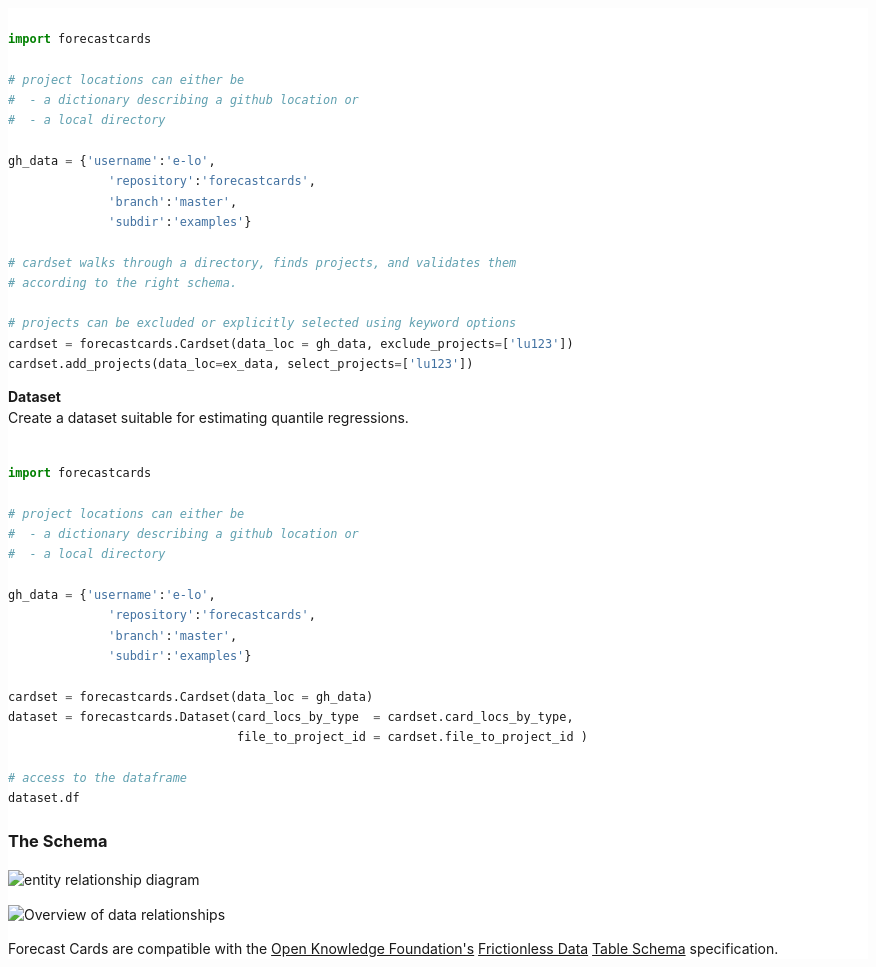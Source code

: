 ```python

import forecastcards

# project locations can either be
#  - a dictionary describing a github location or
#  - a local directory

gh_data = {'username':'e-lo',
              'repository':'forecastcards',
              'branch':'master',
              'subdir':'examples'}

# cardset walks through a directory, finds projects, and validates them
# according to the right schema.

# projects can be excluded or explicitly selected using keyword options
cardset = forecastcards.Cardset(data_loc = gh_data, exclude_projects=['lu123'])
cardset.add_projects(data_loc=ex_data, select_projects=['lu123'])
```

**Dataset**  
Create a dataset suitable for estimating quantile regressions. 

```python

import forecastcards

# project locations can either be
#  - a dictionary describing a github location or
#  - a local directory

gh_data = {'username':'e-lo',
              'repository':'forecastcards',
              'branch':'master',
              'subdir':'examples'}

cardset = forecastcards.Cardset(data_loc = gh_data)
dataset = forecastcards.Dataset(card_locs_by_type  = cardset.card_locs_by_type,
                                file_to_project_id = cardset.file_to_project_id )

# access to the dataframe
dataset.df
```


### The Schema

![entity relationship diagram](spec/en/forecast-cards-erd.png?raw=true "Forecast Cards Schema Entity Relationship Diagram")

![Overview of data relationships](spec/en/forecast-cards-rg.png?raw=true "Forecast Cards Data Relationships")

Forecast Cards are compatible with the [Open Knowledge Foundation's]() [Frictionless Data](http://frictionlessdata.io) [Table Schema]( https://github.com/frictionlessdata/specs/blob/master/specs/table-schema.md) specification.
